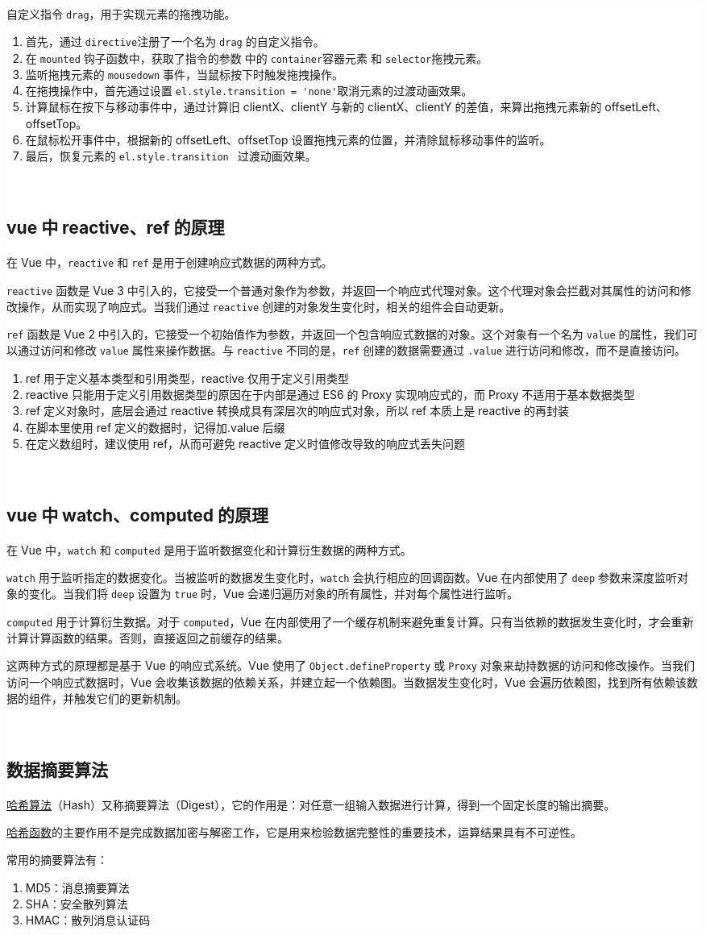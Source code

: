 自定义指令 `drag`，用于实现元素的拖拽功能。

1. 首先，通过 `directive`注册了一个名为 `drag` 的自定义指令。
2. 在 `mounted` 钩子函数中，获取了指令的参数 中的 `container`容器元素 和 `selector`拖拽元素。
3. 监听拖拽元素的 `mousedown` 事件，当鼠标按下时触发拖拽操作。
4. 在拖拽操作中，首先通过设置 `el.style.transition = 'none'`取消元素的过渡动画效果。
5. 计算鼠标在按下与移动事件中，通过计算旧 clientX、clientY 与新的 clientX、clientY 的差值，来算出拖拽元素新的 offsetLeft、offsetTop。
6. 在鼠标松开事件中，根据新的 offsetLeft、offsetTop 设置拖拽元素的位置，并清除鼠标移动事件的监听。
7. 最后，恢复元素的 `el.style.transition ` 过渡动画效果。

<br/>

## vue 中 reactive、ref 的原理

在 Vue 中，`reactive` 和 `ref` 是用于创建响应式数据的两种方式。

`reactive` 函数是 Vue 3 中引入的，它接受一个普通对象作为参数，并返回一个响应式代理对象。这个代理对象会拦截对其属性的访问和修改操作，从而实现了响应式。当我们通过 `reactive` 创建的对象发生变化时，相关的组件会自动更新。

`ref` 函数是 Vue 2 中引入的，它接受一个初始值作为参数，并返回一个包含响应式数据的对象。这个对象有一个名为 `value` 的属性，我们可以通过访问和修改 `value` 属性来操作数据。与 `reactive` 不同的是，`ref` 创建的数据需要通过 `.value` 进行访问和修改，而不是直接访问。

1. ref 用于定义基本类型和引用类型，reactive 仅用于定义引用类型
2. reactive 只能用于定义引用数据类型的原因在于内部是通过 ES6 的 Proxy 实现响应式的，而 Proxy 不适用于基本数据类型
3. ref 定义对象时，底层会通过 reactive 转换成具有深层次的响应式对象，所以 ref 本质上是 reactive 的再封装
4. 在脚本里使用 ref 定义的数据时，记得加.value 后缀
5. 在定义数组时，建议使用 ref，从而可避免 reactive 定义时值修改导致的响应式丢失问题

<br/>

## vue 中 watch、computed 的原理

在 Vue 中，`watch` 和 `computed` 是用于监听数据变化和计算衍生数据的两种方式。

`watch` 用于监听指定的数据变化。当被监听的数据发生变化时，`watch` 会执行相应的回调函数。Vue 在内部使用了 `deep` 参数来深度监听对象的变化。当我们将 `deep` 设置为 `true` 时，Vue 会递归遍历对象的所有属性，并对每个属性进行监听。

`computed` 用于计算衍生数据。对于 `computed`，Vue 在内部使用了一个缓存机制来避免重复计算。只有当依赖的数据发生变化时，才会重新计算计算函数的结果。否则，直接返回之前缓存的结果。

这两种方式的原理都是基于 Vue 的响应式系统。Vue 使用了 `Object.defineProperty` 或 `Proxy` 对象来劫持数据的访问和修改操作。当我们访问一个响应式数据时，Vue 会收集该数据的依赖关系，并建立起一个依赖图。当数据发生变化时，Vue 会遍历依赖图，找到所有依赖该数据的组件，并触发它们的更新机制。

<br/>

## 数据摘要算法

[哈希算法](https://so.csdn.net/so/search?q=哈希算法&spm=1001.2101.3001.7020)（Hash）又称摘要算法（Digest），它的作用是：对任意一组输入数据进行计算，得到一个固定长度的输出摘要。

[哈希函数](https://so.csdn.net/so/search?q=哈希函数&spm=1001.2101.3001.7020)的主要作用不是完成数据加密与解密工作，它是用来检验数据完整性的重要技术，运算结果具有不可逆性。

常用的摘要算法有：

1. MD5：消息摘要算法
2. SHA：安全散列算法
3. HMAC：散列消息认证码

